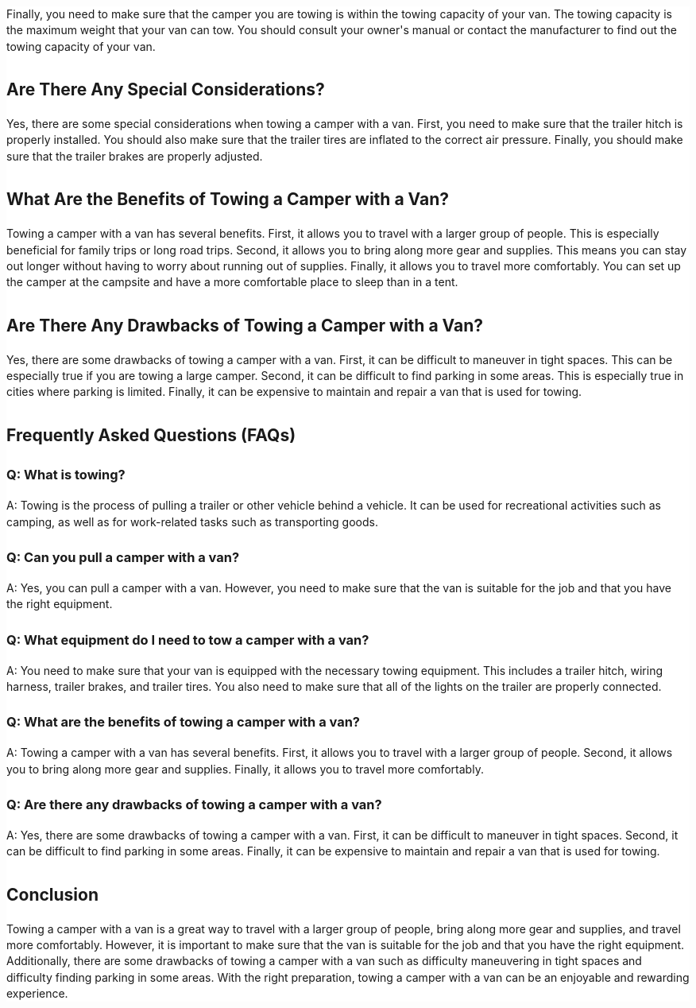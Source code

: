 Finally, you need to make sure that the camper you are towing is within the towing capacity of your van. The towing capacity is the maximum weight that your van can tow. You should consult your owner's manual or contact the manufacturer to find out the towing capacity of your van. 

<h2>Are There Any Special Considerations?</h2>

Yes, there are some special considerations when towing a camper with a van. First, you need to make sure that the trailer hitch is properly installed. You should also make sure that the trailer tires are inflated to the correct air pressure. Finally, you should make sure that the trailer brakes are properly adjusted. 

<h2>What Are the Benefits of Towing a Camper with a Van?</h2>

Towing a camper with a van has several benefits. First, it allows you to travel with a larger group of people. This is especially beneficial for family trips or long road trips. Second, it allows you to bring along more gear and supplies. This means you can stay out longer without having to worry about running out of supplies. Finally, it allows you to travel more comfortably. You can set up the camper at the campsite and have a more comfortable place to sleep than in a tent. 

<h2>Are There Any Drawbacks of Towing a Camper with a Van?</h2>

Yes, there are some drawbacks of towing a camper with a van. First, it can be difficult to maneuver in tight spaces. This can be especially true if you are towing a large camper. Second, it can be difficult to find parking in some areas. This is especially true in cities where parking is limited. Finally, it can be expensive to maintain and repair a van that is used for towing.

<h2>Frequently Asked Questions (FAQs) </h2>

<h3>Q: What is towing?</h3>
A: Towing is the process of pulling a trailer or other vehicle behind a vehicle. It can be used for recreational activities such as camping, as well as for work-related tasks such as transporting goods. 

<h3>Q: Can you pull a camper with a van?</h3>
A: Yes, you can pull a camper with a van. However, you need to make sure that the van is suitable for the job and that you have the right equipment. 

<h3>Q: What equipment do I need to tow a camper with a van?</h3>
A: You need to make sure that your van is equipped with the necessary towing equipment. This includes a trailer hitch, wiring harness, trailer brakes, and trailer tires. You also need to make sure that all of the lights on the trailer are properly connected. 

<h3>Q: What are the benefits of towing a camper with a van?</h3>
A: Towing a camper with a van has several benefits. First, it allows you to travel with a larger group of people. Second, it allows you to bring along more gear and supplies. Finally, it allows you to travel more comfortably. 

<h3>Q: Are there any drawbacks of towing a camper with a van?</h3>
A: Yes, there are some drawbacks of towing a camper with a van. First, it can be difficult to maneuver in tight spaces. Second, it can be difficult to find parking in some areas. Finally, it can be expensive to maintain and repair a van that is used for towing. 

<h2>Conclusion</h2>

Towing a camper with a van is a great way to travel with a larger group of people, bring along more gear and supplies, and travel more comfortably. However, it is important to make sure that the van is suitable for the job and that you have the right equipment. Additionally, there are some drawbacks of towing a camper with a van such as difficulty maneuvering in tight spaces and difficulty finding parking in some areas. With the right preparation, towing a camper with a van can be an enjoyable and rewarding experience.
